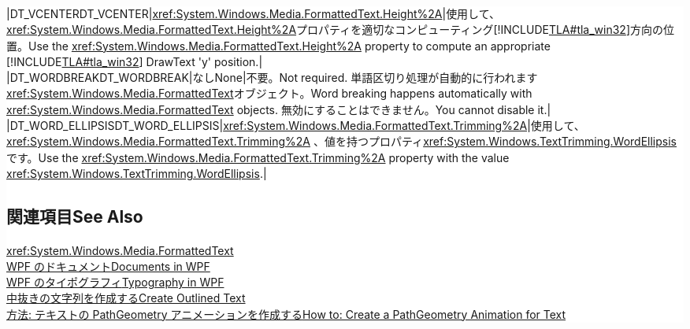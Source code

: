 |<span data-ttu-id="4ee27-242">DT_VCENTER</span><span class="sxs-lookup"><span data-stu-id="4ee27-242">DT_VCENTER</span></span>|<xref:System.Windows.Media.FormattedText.Height%2A>|<span data-ttu-id="4ee27-243">使用して、<xref:System.Windows.Media.FormattedText.Height%2A>プロパティを適切なコンピューティング[!INCLUDE[TLA#tla_win32](../../../../includes/tlasharptla-win32-md.md)]方向の位置。</span><span class="sxs-lookup"><span data-stu-id="4ee27-243">Use the <xref:System.Windows.Media.FormattedText.Height%2A> property to compute an appropriate [!INCLUDE[TLA#tla_win32](../../../../includes/tlasharptla-win32-md.md)] DrawText 'y' position.</span></span>|  
|<span data-ttu-id="4ee27-244">DT_WORDBREAK</span><span class="sxs-lookup"><span data-stu-id="4ee27-244">DT_WORDBREAK</span></span>|<span data-ttu-id="4ee27-245">なし</span><span class="sxs-lookup"><span data-stu-id="4ee27-245">None</span></span>|<span data-ttu-id="4ee27-246">不要。</span><span class="sxs-lookup"><span data-stu-id="4ee27-246">Not required.</span></span> <span data-ttu-id="4ee27-247">単語区切り処理が自動的に行われます<xref:System.Windows.Media.FormattedText>オブジェクト。</span><span class="sxs-lookup"><span data-stu-id="4ee27-247">Word breaking happens automatically with <xref:System.Windows.Media.FormattedText> objects.</span></span> <span data-ttu-id="4ee27-248">無効にすることはできません。</span><span class="sxs-lookup"><span data-stu-id="4ee27-248">You cannot disable it.</span></span>|  
|<span data-ttu-id="4ee27-249">DT_WORD_ELLIPSIS</span><span class="sxs-lookup"><span data-stu-id="4ee27-249">DT_WORD_ELLIPSIS</span></span>|<xref:System.Windows.Media.FormattedText.Trimming%2A>|<span data-ttu-id="4ee27-250">使用して、 <xref:System.Windows.Media.FormattedText.Trimming%2A> 、値を持つプロパティ<xref:System.Windows.TextTrimming.WordEllipsis>です。</span><span class="sxs-lookup"><span data-stu-id="4ee27-250">Use the <xref:System.Windows.Media.FormattedText.Trimming%2A> property with the value <xref:System.Windows.TextTrimming.WordEllipsis>.</span></span>|  
  
## <a name="see-also"></a><span data-ttu-id="4ee27-251">関連項目</span><span class="sxs-lookup"><span data-stu-id="4ee27-251">See Also</span></span>  
 <xref:System.Windows.Media.FormattedText>  
 [<span data-ttu-id="4ee27-252">WPF のドキュメント</span><span class="sxs-lookup"><span data-stu-id="4ee27-252">Documents in WPF</span></span>](../../../../docs/framework/wpf/advanced/documents-in-wpf.md)  
 [<span data-ttu-id="4ee27-253">WPF のタイポグラフィ</span><span class="sxs-lookup"><span data-stu-id="4ee27-253">Typography in WPF</span></span>](../../../../docs/framework/wpf/advanced/typography-in-wpf.md)  
 [<span data-ttu-id="4ee27-254">中抜きの文字列を作成する</span><span class="sxs-lookup"><span data-stu-id="4ee27-254">Create Outlined Text</span></span>](../../../../docs/framework/wpf/advanced/how-to-create-outlined-text.md)  
 [<span data-ttu-id="4ee27-255">方法: テキストの PathGeometry アニメーションを作成する</span><span class="sxs-lookup"><span data-stu-id="4ee27-255">How to: Create a PathGeometry Animation for Text</span></span>](http://msdn.microsoft.com/library/29f8051e-798a-463f-a926-a099a99e9c67)
